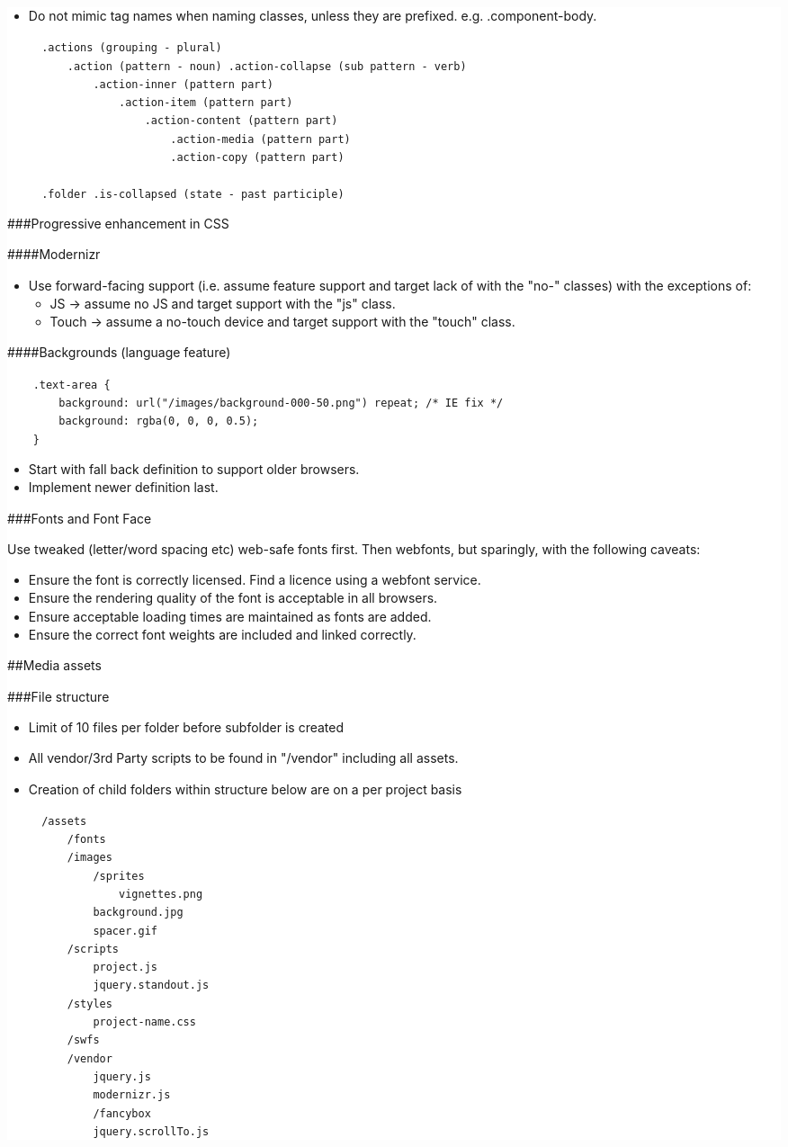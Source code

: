 * Do not mimic tag names when naming classes, unless they are prefixed. e.g. .component-body.

		.actions (grouping - plural)
			.action (pattern - noun) .action-collapse (sub pattern - verb)
				.action-inner (pattern part)
					.action-item (pattern part)
						.action-content (pattern part)
							.action-media (pattern part)
							.action-copy (pattern part)

		.folder .is-collapsed (state - past participle)

###Progressive enhancement in CSS

####Modernizr

* Use forward-facing support (i.e. assume feature support and target lack of with the "no-" classes) with the exceptions of:
	* JS → assume no JS and target support with the "js" class.
	* Touch → assume a no-touch device and target support with the "touch" class.

####Backgrounds (language feature)

		.text-area {
			background: url("/images/background-000-50.png") repeat; /* IE fix */
			background: rgba(0, 0, 0, 0.5);
		}

* Start with fall back definition to support older browsers.
* Implement newer definition last.

###Fonts and Font Face

Use tweaked (letter/word spacing etc) web-safe fonts first. Then webfonts, but sparingly, with the following caveats:

* Ensure the font is correctly licensed. Find a licence using a webfont service.
* Ensure the rendering quality of the font is acceptable in all browsers.
* Ensure acceptable loading times are maintained as fonts are added.
* Ensure the correct font weights are included and linked correctly.

##Media assets

###File structure

* Limit of 10 files per folder before subfolder is created
* All vendor/3rd Party scripts to be found in "/vendor" including all assets.
* Creation of child folders within structure below are on a per project basis

		/assets
			/fonts
			/images
				/sprites
					vignettes.png
				background.jpg
				spacer.gif
			/scripts
				project.js
				jquery.standout.js
			/styles
				project-name.css
			/swfs
			/vendor
				jquery.js
				modernizr.js
				/fancybox
				jquery.scrollTo.js
